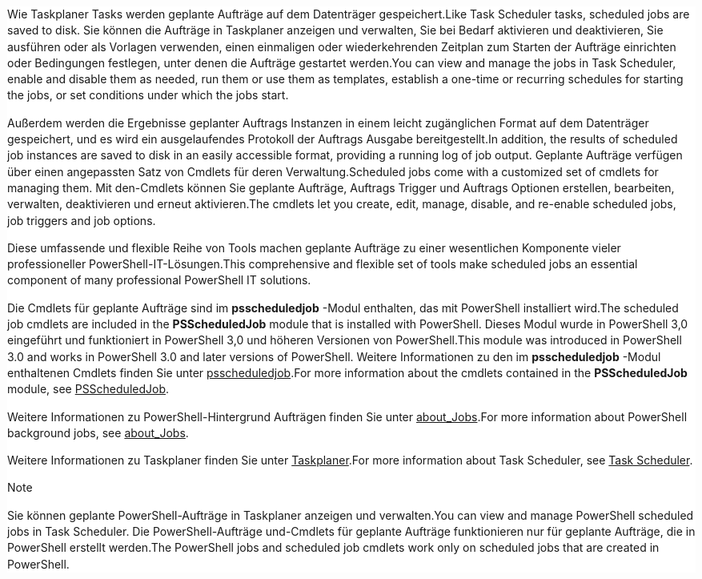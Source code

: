 <span data-ttu-id="59b72-111">Wie Taskplaner Tasks werden geplante Aufträge auf dem Datenträger gespeichert.</span><span class="sxs-lookup"><span data-stu-id="59b72-111">Like Task Scheduler tasks, scheduled jobs are saved to disk.</span></span> <span data-ttu-id="59b72-112">Sie können die Aufträge in Taskplaner anzeigen und verwalten, Sie bei Bedarf aktivieren und deaktivieren, Sie ausführen oder als Vorlagen verwenden, einen einmaligen oder wiederkehrenden Zeitplan zum Starten der Aufträge einrichten oder Bedingungen festlegen, unter denen die Aufträge gestartet werden.</span><span class="sxs-lookup"><span data-stu-id="59b72-112">You can view and manage the jobs in Task Scheduler, enable and disable them as needed, run them or use them as templates, establish a one-time or recurring schedules for starting the jobs, or set conditions under which the jobs start.</span></span>

<span data-ttu-id="59b72-113">Außerdem werden die Ergebnisse geplanter Auftrags Instanzen in einem leicht zugänglichen Format auf dem Datenträger gespeichert, und es wird ein ausgelaufendes Protokoll der Auftrags Ausgabe bereitgestellt.</span><span class="sxs-lookup"><span data-stu-id="59b72-113">In addition, the results of scheduled job instances are saved to disk in an easily accessible format, providing a running log of job output.</span></span> <span data-ttu-id="59b72-114">Geplante Aufträge verfügen über einen angepassten Satz von Cmdlets für deren Verwaltung.</span><span class="sxs-lookup"><span data-stu-id="59b72-114">Scheduled jobs come with a customized set of cmdlets for managing them.</span></span> <span data-ttu-id="59b72-115">Mit den-Cmdlets können Sie geplante Aufträge, Auftrags Trigger und Auftrags Optionen erstellen, bearbeiten, verwalten, deaktivieren und erneut aktivieren.</span><span class="sxs-lookup"><span data-stu-id="59b72-115">The cmdlets let you create, edit, manage, disable, and re-enable scheduled jobs, job triggers and job options.</span></span>

<span data-ttu-id="59b72-116">Diese umfassende und flexible Reihe von Tools machen geplante Aufträge zu einer wesentlichen Komponente vieler professioneller PowerShell-IT-Lösungen.</span><span class="sxs-lookup"><span data-stu-id="59b72-116">This comprehensive and flexible set of tools make scheduled jobs an essential component of many professional PowerShell IT solutions.</span></span>

<span data-ttu-id="59b72-117">Die Cmdlets für geplante Aufträge sind im **psscheduledjob** -Modul enthalten, das mit PowerShell installiert wird.</span><span class="sxs-lookup"><span data-stu-id="59b72-117">The scheduled job cmdlets are included in the **PSScheduledJob** module that is installed with PowerShell.</span></span> <span data-ttu-id="59b72-118">Dieses Modul wurde in PowerShell 3,0 eingeführt und funktioniert in PowerShell 3,0 und höheren Versionen von PowerShell.</span><span class="sxs-lookup"><span data-stu-id="59b72-118">This module was introduced in PowerShell 3.0 and works in PowerShell 3.0 and later versions of PowerShell.</span></span> <span data-ttu-id="59b72-119">Weitere Informationen zu den im **psscheduledjob** -Modul enthaltenen Cmdlets finden Sie unter [psscheduledjob](xref:PSScheduledJob).</span><span class="sxs-lookup"><span data-stu-id="59b72-119">For more information about the cmdlets contained in the **PSScheduledJob** module, see [PSScheduledJob](xref:PSScheduledJob).</span></span>

<span data-ttu-id="59b72-120">Weitere Informationen zu PowerShell-Hintergrund Aufträgen finden Sie unter [about_Jobs](../../Microsoft.PowerShell.Core/About/about_Jobs.md).</span><span class="sxs-lookup"><span data-stu-id="59b72-120">For more information about PowerShell background jobs, see [about_Jobs](../../Microsoft.PowerShell.Core/About/about_Jobs.md).</span></span>

<span data-ttu-id="59b72-121">Weitere Informationen zu Taskplaner finden Sie unter [Taskplaner](/windows/desktop/TaskSchd/task-scheduler-reference).</span><span class="sxs-lookup"><span data-stu-id="59b72-121">For more information about Task Scheduler, see [Task Scheduler](/windows/desktop/TaskSchd/task-scheduler-reference).</span></span>

> [!NOTE]
> <span data-ttu-id="59b72-122">Sie können geplante PowerShell-Aufträge in Taskplaner anzeigen und verwalten.</span><span class="sxs-lookup"><span data-stu-id="59b72-122">You can view and manage PowerShell scheduled jobs in Task Scheduler.</span></span> <span data-ttu-id="59b72-123">Die PowerShell-Aufträge und-Cmdlets für geplante Aufträge funktionieren nur für geplante Aufträge, die in PowerShell erstellt werden.</span><span class="sxs-lookup"><span data-stu-id="59b72-123">The PowerShell jobs and scheduled job cmdlets work only on scheduled jobs that are created in PowerShell.</span></span>
